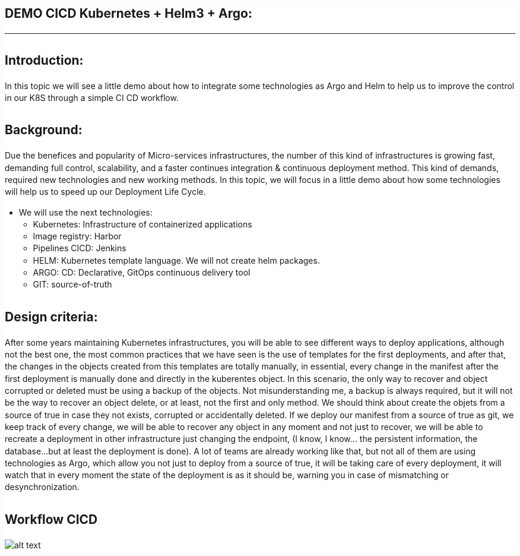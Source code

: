 DEMO CICD Kubernetes + Helm3 + Argo:
-------------------------
-------------------------

## Introduction:
In this topic we will see a little demo about how to integrate some technologies as Argo and Helm to help us to improve the control in our K8S through a simple CI CD workflow.


## Background:

Due the benefices and popularity of Micro-services infrastructures, the number of this kind of infrastructures is growing fast, demanding full control,  scalability, and a faster continues integration & continuous deployment method. This kind of demands, required new technologies and new working methods. In this topic, we will focus in a little demo about how some technologies will help us to speed up our Deployment Life Cycle.

* We will use the next technologies:
  * Kubernetes: Infrastructure of containerized applications
  * Image registry: Harbor
  * Pipelines CICD: Jenkins
  * HELM: Kubernetes template language. We will not create helm packages.
  * ARGO: CD: Declarative, GitOps continuous delivery tool
  * GIT: source-of-truth


## Design criteria:

After some years maintaining Kubernetes infrastructures, you will be able to see different ways to deploy applications, although not the best one, the most common practices that we have seen is the use of templates for the first deployments, and after that, the changes in  the objects created from this templates are totally manually,  in essential, every change in the manifest after the first deployment is manually done and  directly in the kuberentes object. In this scenario, the only way to recover and object corrupted or deleted must be using a backup of the objects. Not misunderstanding me, a backup is always required, but it will not be the way to recover an object delete, or at least, not the first and only method. We should think about create the objets from a source of true in case they not exists, corrupted or accidentally deleted. If we deploy our manifest from a source of true as git, we keep track of every change, we will be able to recover any object in any moment and not just to recover, we will be able to recreate a deployment in other infrastructure just changing the endpoint, (I know, I know... the persistent information, the database...but at least the deployment is done). A lot of teams are already working like that, but not all of them are using technologies as Argo, which allow you not just to deploy from  a source of true, it will be taking care of every deployment, it will watch that  in every moment the state of the deployment is as it should be, warning you in  case of mismatching or
desynchronization.


## Workflow CICD

![alt text](https://github.com/vass-engineering/DemoSolutions/blob/master/ContinuousIntegrationDelivery/argo_helm_Jenkins/DocsImages/CICDTMS.png)
